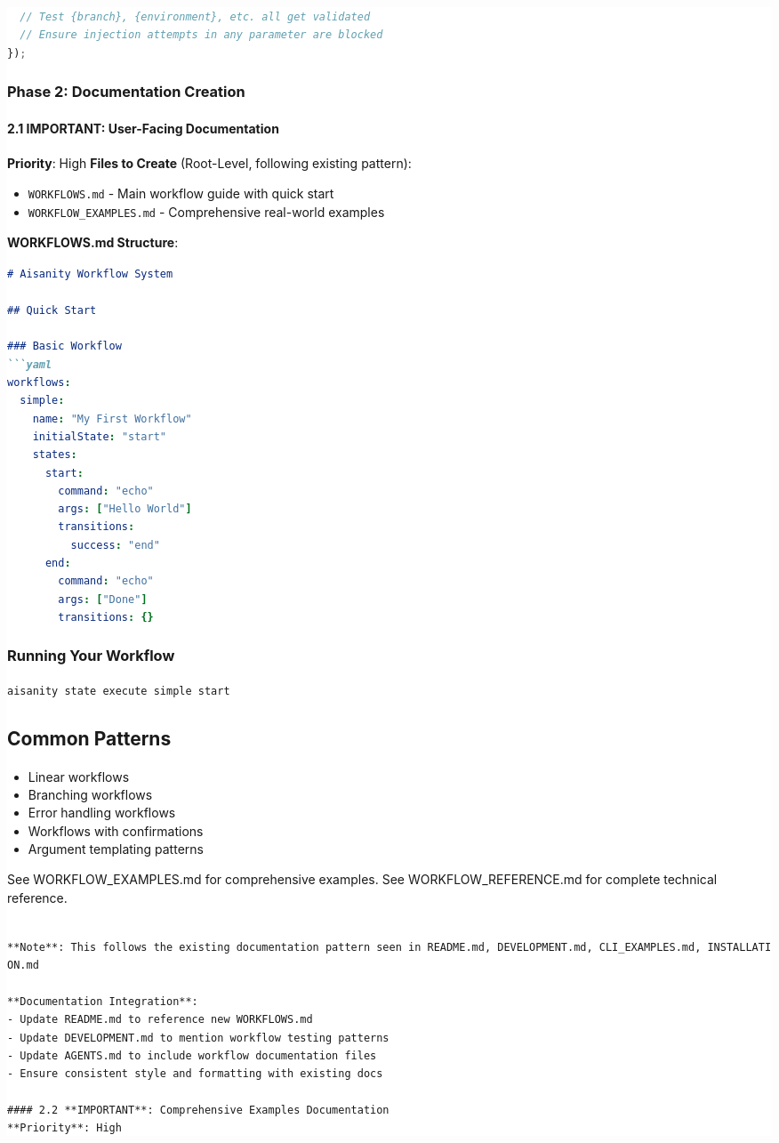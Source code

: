```typescript
  // Test {branch}, {environment}, etc. all get validated
  // Ensure injection attempts in any parameter are blocked
});
```

### Phase 2: Documentation Creation

#### 2.1 **IMPORTANT**: User-Facing Documentation
**Priority**: High
**Files to Create** (Root-Level, following existing pattern):
- `WORKFLOWS.md` - Main workflow guide with quick start
- `WORKFLOW_EXAMPLES.md` - Comprehensive real-world examples

**WORKFLOWS.md Structure**:
```markdown
# Aisanity Workflow System

## Quick Start

### Basic Workflow
```yaml
workflows:
  simple:
    name: "My First Workflow"
    initialState: "start"
    states:
      start:
        command: "echo"
        args: ["Hello World"]
        transitions:
          success: "end"
      end:
        command: "echo"
        args: ["Done"]
        transitions: {}
```

### Running Your Workflow
```bash
aisanity state execute simple start
```

## Common Patterns
- Linear workflows
- Branching workflows
- Error handling workflows
- Workflows with confirmations
- Argument templating patterns

See WORKFLOW_EXAMPLES.md for comprehensive examples.
See WORKFLOW_REFERENCE.md for complete technical reference.
```

**Note**: This follows the existing documentation pattern seen in README.md, DEVELOPMENT.md, CLI_EXAMPLES.md, INSTALLATION.md

**Documentation Integration**:
- Update README.md to reference new WORKFLOWS.md
- Update DEVELOPMENT.md to mention workflow testing patterns
- Update AGENTS.md to include workflow documentation files
- Ensure consistent style and formatting with existing docs

#### 2.2 **IMPORTANT**: Comprehensive Examples Documentation
**Priority**: High
```